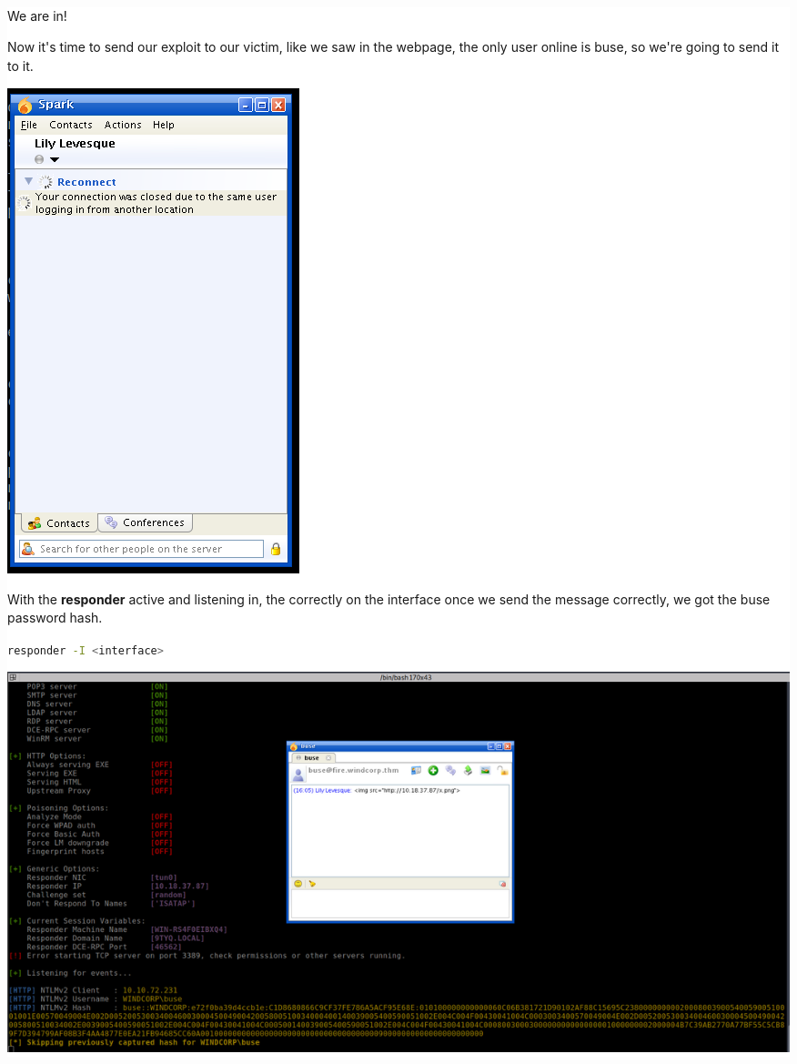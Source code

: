 We are in!

Now it's time to send our exploit to our victim, like we saw in the webpage, the only user online is buse, so we're going to send it to it.

![spark live](/images/THM/ra/Captura23.PNG)

With the **responder** active and listening in, the correctly on the
interface once we send the message correctly, we got the buse password hash.

```sh
responder -I <interface>
```

![responder hash](/images/THM/ra/Captura24.PNG)
